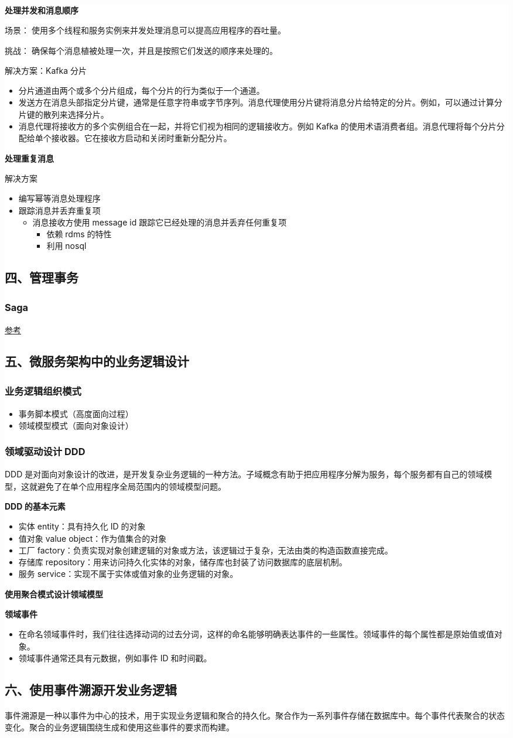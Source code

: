**处理并发和消息顺序**

场景：
使用多个线程和服务实例来并发处理消息可以提高应用程序的吞吐量。

挑战：
确保每个消息植被处理一次，并且是按照它们发送的顺序来处理的。

解决方案：Kafka 分片
- 分片通道由两个或多个分片组成，每个分片的行为类似于一个通道。
- 发送方在消息头部指定分片键，通常是任意字符串或字节序列。消息代理使用分片键将消息分片给特定的分片。例如，可以通过计算分片键的散列来选择分片。
- 消息代理将接收方的多个实例组合在一起，并将它们视为相同的逻辑接收方。例如 Kafka 的使用术语消费者组。消息代理将每个分片分配给单个接收器。它在接收方启动和关闭时重新分配分片。

**处理重复消息**

解决方案
- 编写幂等消息处理程序
- 跟踪消息并丢弃重复项
  - 消息接收方使用 message id 跟踪它已经处理的消息并丢弃任何重复项
    - 依赖 rdms 的特性
    - 利用 nosql


## 四、管理事务
### Saga
[参考](https://microservices.io/patterns/data/saga.html)

## 五、微服务架构中的业务逻辑设计
### 业务逻辑组织模式
- 事务脚本模式（高度面向过程）
- 领域模型模式（面向对象设计）

### 领域驱动设计 DDD
DDD 是对面向对象设计的改进，是开发复杂业务逻辑的一种方法。子域概念有助于把应用程序分解为服务，每个服务都有自己的领域模型，这就避免了在单个应用程序全局范围内的领域模型问题。

**DDD 的基本元素**
- 实体 entity：具有持久化 ID 的对象
- 值对象 value object：作为值集合的对象
- 工厂 factory：负责实现对象创建逻辑的对象或方法，该逻辑过于复杂，无法由类的构造函数直接完成。
- 存储库 repository：用来访问持久化实体的对象，储存库也封装了访问数据库的底层机制。
- 服务 service：实现不属于实体或值对象的业务逻辑的对象。

**使用聚合模式设计领域模型**

**领域事件**
- 在命名领域事件时，我们往往选择动词的过去分词，这样的命名能够明确表达事件的一些属性。领域事件的每个属性都是原始值或值对象。
- 领域事件通常还具有元数据，例如事件 ID 和时间戳。


## 六、使用事件溯源开发业务逻辑
事件溯源是一种以事件为中心的技术，用于实现业务逻辑和聚合的持久化。聚合作为一系列事件存储在数据库中。每个事件代表聚合的状态变化。聚合的业务逻辑围绕生成和使用这些事件的要求而构建。
